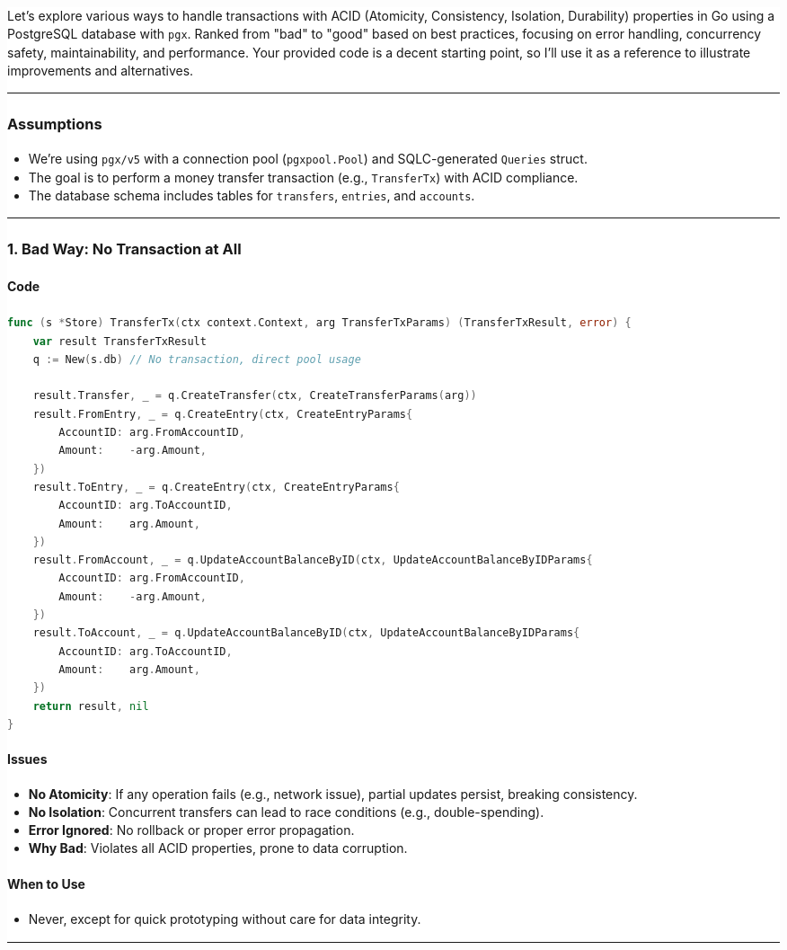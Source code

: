 Let’s explore various ways to handle transactions with ACID (Atomicity, Consistency, Isolation, Durability) properties in Go using a PostgreSQL database with `pgx`. Ranked from "bad" to "good" based on best practices, focusing on error handling, concurrency safety, maintainability, and performance. Your provided code is a decent starting point, so I’ll use it as a reference to illustrate improvements and alternatives.

---

### Assumptions
- We’re using `pgx/v5` with a connection pool (`pgxpool.Pool`) and SQLC-generated `Queries` struct.
- The goal is to perform a money transfer transaction (e.g., `TransferTx`) with ACID compliance.
- The database schema includes tables for `transfers`, `entries`, and `accounts`.

---

### 1. Bad Way: No Transaction at All
#### Code
```go
func (s *Store) TransferTx(ctx context.Context, arg TransferTxParams) (TransferTxResult, error) {
    var result TransferTxResult
    q := New(s.db) // No transaction, direct pool usage
    
    result.Transfer, _ = q.CreateTransfer(ctx, CreateTransferParams(arg))
    result.FromEntry, _ = q.CreateEntry(ctx, CreateEntryParams{
        AccountID: arg.FromAccountID,
        Amount:    -arg.Amount,
    })
    result.ToEntry, _ = q.CreateEntry(ctx, CreateEntryParams{
        AccountID: arg.ToAccountID,
        Amount:    arg.Amount,
    })
    result.FromAccount, _ = q.UpdateAccountBalanceByID(ctx, UpdateAccountBalanceByIDParams{
        AccountID: arg.FromAccountID,
        Amount:    -arg.Amount,
    })
    result.ToAccount, _ = q.UpdateAccountBalanceByID(ctx, UpdateAccountBalanceByIDParams{
        AccountID: arg.ToAccountID,
        Amount:    arg.Amount,
    })
    return result, nil
}
```

#### Issues
- **No Atomicity**: If any operation fails (e.g., network issue), partial updates persist, breaking consistency.
- **No Isolation**: Concurrent transfers can lead to race conditions (e.g., double-spending).
- **Error Ignored**: No rollback or proper error propagation.
- **Why Bad**: Violates all ACID properties, prone to data corruption.

#### When to Use
- Never, except for quick prototyping without care for data integrity.

---